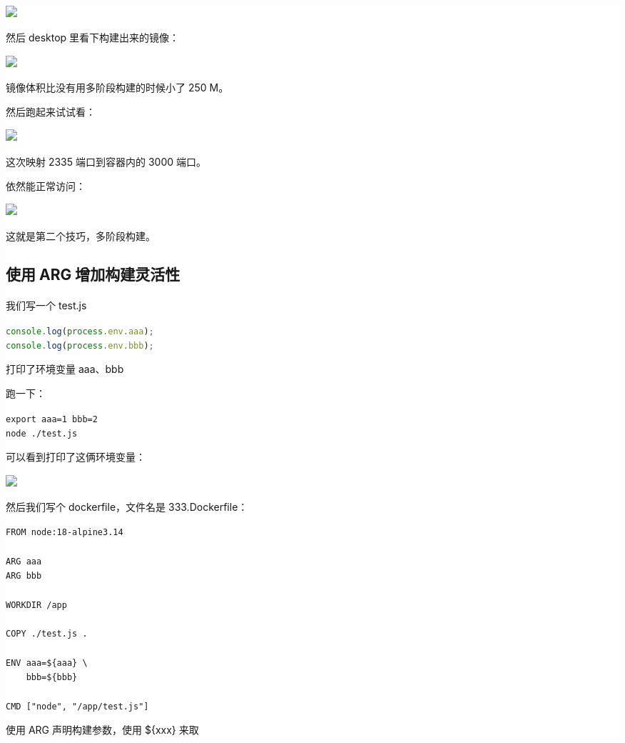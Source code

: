 ![](https://p1-juejin.byteimg.com/tos-cn-i-k3u1fbpfcp/0614454fe6394bb1bdd6d7477c25f623~tplv-k3u1fbpfcp-watermark.image?)

然后 desktop 里看下构建出来的镜像：

![](https://p9-juejin.byteimg.com/tos-cn-i-k3u1fbpfcp/a36847acfb7e4d9d8f23e27ebf8d5c1b~tplv-k3u1fbpfcp-watermark.image?)

镜像体积比没有用多阶段构建的时候小了 250 M。

然后跑起来试试看：

![](https://p6-juejin.byteimg.com/tos-cn-i-k3u1fbpfcp/8860c194ad40429b835883f0a9464718~tplv-k3u1fbpfcp-watermark.image?)

这次映射 2335 端口到容器内的 3000 端口。

依然能正常访问：

![](https://p9-juejin.byteimg.com/tos-cn-i-k3u1fbpfcp/7ab205faff4e4d33b6c0962aba48df5a~tplv-k3u1fbpfcp-watermark.image?)

这就是第二个技巧，多阶段构建。

## 使用 ARG 增加构建灵活性

我们写一个 test.js 

```javascript
console.log(process.env.aaa);
console.log(process.env.bbb);
```
打印了环境变量 aaa、bbb 

跑一下：
```
export aaa=1 bbb=2
node ./test.js
```

可以看到打印了这俩环境变量：

![](https://p1-juejin.byteimg.com/tos-cn-i-k3u1fbpfcp/fd86890fe8ab4ab394a0be5d708863c9~tplv-k3u1fbpfcp-watermark.image?)

然后我们写个 dockerfile，文件名是 333.Dockerfile：

```docker
FROM node:18-alpine3.14

ARG aaa
ARG bbb

WORKDIR /app

COPY ./test.js .

ENV aaa=${aaa} \
    bbb=${bbb}

CMD ["node", "/app/test.js"]
```
使用 ARG 声明构建参数，使用 \${xxx} 来取

